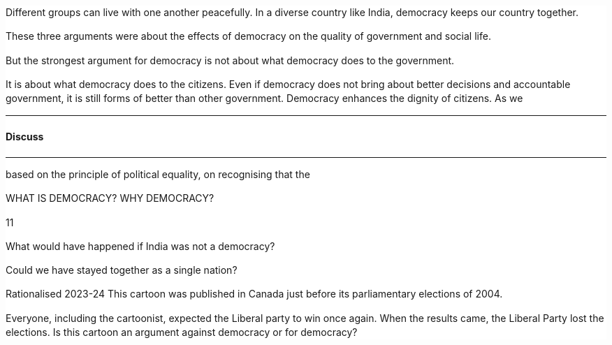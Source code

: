 Different groups can live with one
another peacefully. In a diverse
country like India, democracy keeps
our country together.

These three arguments were about
the effects of democracy on the
quality of government and social life.

But the strongest argument for
democracy is not about what
democracy does to the government.

It is about what democracy does to
the citizens. Even if democracy does
not bring about better decisions and
accountable government, it is still
forms of
better than other
government. Democracy enhances
the dignity of citizens. As we

---
#### Discuss

---

based on the principle of political
equality, on recognising that the

WHAT IS DEMOCRACY? WHY DEMOCRACY?

11

What would have
happened if India
was not a
democracy?

Could we have
stayed together as
a single nation?

Rationalised 2023-24 This cartoon was
published in Canada
just before its
parliamentary
elections of 2004.

Everyone, including
the cartoonist,
expected the Liberal
party to win once
again. When the
results came, the
Liberal Party lost the
elections. Is this
cartoon an argument
against democracy or
for democracy?
